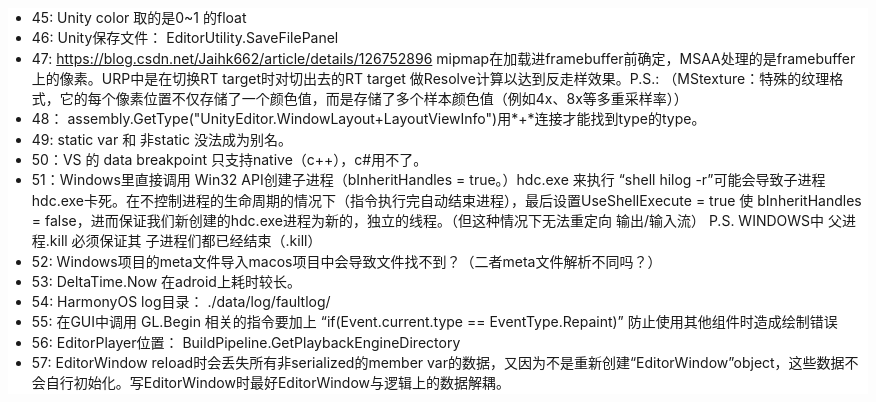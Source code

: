 - 45: Unity color 取的是0~1 的float
- 46: Unity保存文件： EditorUtility.SaveFilePanel
- 47: https://blog.csdn.net/Jaihk662/article/details/126752896 mipmap在加载进framebuffer前确定，MSAA处理的是framebuffer上的像素。URP中是在切换RT target时对切出去的RT target 做Resolve计算以达到反走样效果。P.S.: （MStexture：特殊的纹理格式，它的每个像素位置不仅存储了一个颜色值，而是存储了多个样本颜色值（例如4x、8x等多重采样率））
- 48： assembly.GetType("UnityEditor.WindowLayout+LayoutViewInfo")用*+*连接才能找到type的type。
- 49: static var 和 非static 没法成为别名。
- 50：VS 的 data breakpoint 只支持native（c++），c#用不了。
- 51：Windows里直接调用  Win32 API创建子进程（bInheritHandles = true。）hdc.exe 来执行 “shell hilog -r”可能会导致子进程hdc.exe卡死。在不控制进程的生命周期的情况下（指令执行完自动结束进程），最后设置UseShellExecute = true 使 bInheritHandles = false，进而保证我们新创建的hdc.exe进程为新的，独立的线程。（但这种情况下无法重定向 输出/输入流） P.S. WINDOWS中 父进程.kill 必须保证其 子进程们都已经结束（.kill）
- 52: Windows项目的meta文件导入macos项目中会导致文件找不到？（二者meta文件解析不同吗？）
- 53: DeltaTime.Now 在adroid上耗时较长。
- 54: HarmonyOS log目录： ./data/log/faultlog/
- 55: 在GUI中调用 GL.Begin 相关的指令要加上 “if(Event.current.type == EventType.Repaint)” 防止使用其他组件时造成绘制错误
- 56: EditorPlayer位置： BuildPipeline.GetPlaybackEngineDirectory 
- 57: EditorWindow reload时会丢失所有非serialized的member var的数据，又因为不是重新创建“EditorWindow”object，这些数据不会自行初始化。写EditorWindow时最好EditorWindow与逻辑上的数据解耦。